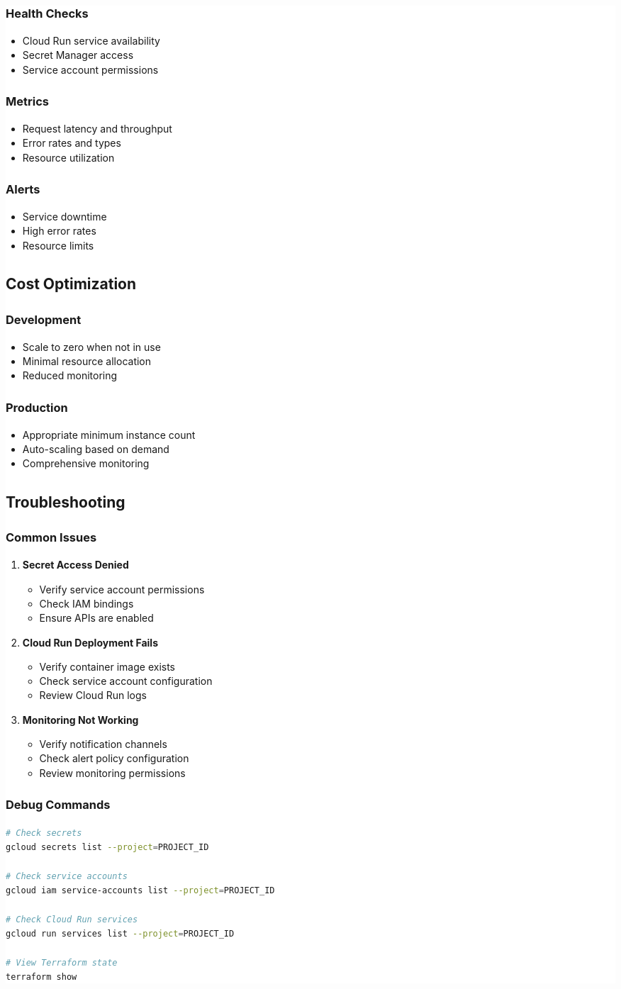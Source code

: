 ### Health Checks
- Cloud Run service availability
- Secret Manager access
- Service account permissions

### Metrics
- Request latency and throughput
- Error rates and types
- Resource utilization

### Alerts
- Service downtime
- High error rates
- Resource limits

## Cost Optimization

### Development
- Scale to zero when not in use
- Minimal resource allocation
- Reduced monitoring

### Production
- Appropriate minimum instance count
- Auto-scaling based on demand
- Comprehensive monitoring

## Troubleshooting

### Common Issues

1. **Secret Access Denied**
   - Verify service account permissions
   - Check IAM bindings
   - Ensure APIs are enabled

2. **Cloud Run Deployment Fails**
   - Verify container image exists
   - Check service account configuration
   - Review Cloud Run logs

3. **Monitoring Not Working**
   - Verify notification channels
   - Check alert policy configuration
   - Review monitoring permissions

### Debug Commands

```bash
# Check secrets
gcloud secrets list --project=PROJECT_ID

# Check service accounts
gcloud iam service-accounts list --project=PROJECT_ID

# Check Cloud Run services
gcloud run services list --project=PROJECT_ID

# View Terraform state
terraform show
```
